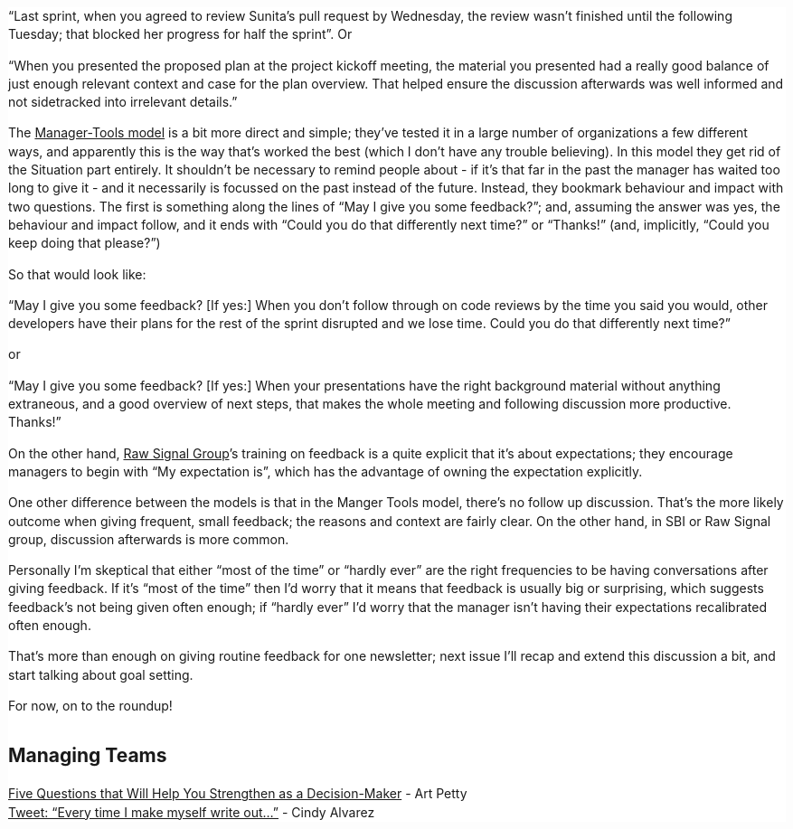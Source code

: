 <p>“Last sprint, when you agreed to review Sunita’s pull request by Wednesday, the review wasn’t finished until the following Tuesday; that blocked her progress for half the sprint”.    Or</p>

<p>“When you presented the proposed plan at the project kickoff meeting, the material you presented had a really good balance of just enough relevant context and case for the plan overview.  That helped ensure the discussion afterwards was well informed and not sidetracked into irrelevant details.”</p>

<p>The <a href="https://www.manager-tools.com/map-universe/feedback">Manager-Tools model</a> is a bit more direct and simple; they’ve tested it in a large number of organizations a few different ways, and apparently this is the way that’s worked the best (which I don’t have any trouble believing).  In this model they get rid of the Situation part entirely.  It shouldn’t be necessary to remind people about - if it’s that far in the past the manager has waited too long to give it - and it necessarily is focussed on the past instead of the future.   Instead, they bookmark behaviour and impact with two questions.  The first is something along the lines of “May I give you some feedback?”; and, assuming the answer was yes, the behaviour and impact follow, and it ends with “Could you do that differently next time?” or “Thanks!” (and, implicitly, “Could you keep doing that please?”)</p>

<p>So that would look like:</p>

<p>“May I give you some feedback?  [If yes:] When you don’t follow through on code reviews by the time you said you would, other developers have their plans for the rest of the sprint disrupted and we lose time.  Could you do that differently next time?”</p>

<p>or</p>

<p>“May I give you some feedback?  [If yes:] When your presentations have the right background material without anything extraneous, and a good overview of next steps, that makes the whole meeting and  following discussion more productive.  Thanks!”</p>

<p>On the other hand, <a href="https://www.rawsignal.ca">Raw Signal Group</a>’s training on feedback is a quite explicit that it’s about expectations; they encourage managers to begin with “My expectation is”, which has the advantage of owning the expectation explicitly.</p>

<p>One other difference between the models is that in the Manger Tools model, there’s no follow up discussion.  That’s the more likely outcome when giving frequent, small feedback; the reasons and context are fairly clear.  On the other hand, in SBI or Raw Signal group, discussion afterwards is more common.</p>

<p>Personally I’m skeptical that either “most of the time” or “hardly ever” are the right frequencies to be having conversations after giving feedback.  If it’s “most of the time” then I’d worry that it means that feedback is usually big or surprising, which suggests feedback’s not being given often enough; if “hardly ever” I’d worry that the manager isn’t having their expectations recalibrated often enough.</p>

<p>That’s more than enough on giving routine feedback for one newsletter; next issue I’ll recap and extend this discussion a bit, and start talking about goal setting.</p>

<p><a name="roundup"></a>
For now, on to the roundup!</p>

<h2 id="managing-teams">Managing Teams</h2>

<p><a href="https://artpetty.com/2021/03/15/leadership-caffeine-strengthen-as-a-decision-maker">Five Questions that Will Help You Strengthen as a Decision-Maker</a> - Art Petty <br />
<a href="https://twitter.com/cindyalvarez/status/1182373668577370112">Tweet: “Every time I make myself write out…”</a> - Cindy Alvarez</p>
